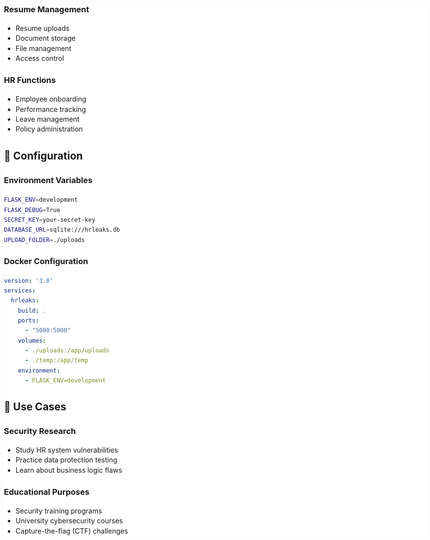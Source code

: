 ### Resume Management
- Resume uploads
- Document storage
- File management
- Access control

### HR Functions
- Employee onboarding
- Performance tracking
- Leave management
- Policy administration

## 🔧 Configuration

### Environment Variables
```bash
FLASK_ENV=development
FLASK_DEBUG=True
SECRET_KEY=your-secret-key
DATABASE_URL=sqlite:///hrleaks.db
UPLOAD_FOLDER=./uploads
```

### Docker Configuration
```yaml
version: '3.8'
services:
  hrleaks:
    build: .
    ports:
      - "5000:5000"
    volumes:
      - ./uploads:/app/uploads
      - ./temp:/app/temp
    environment:
      - FLASK_ENV=development
```

## 🎯 Use Cases

### Security Research
- Study HR system vulnerabilities
- Practice data protection testing
- Learn about business logic flaws

### Educational Purposes
- Security training programs
- University cybersecurity courses
- Capture-the-flag (CTF) challenges
